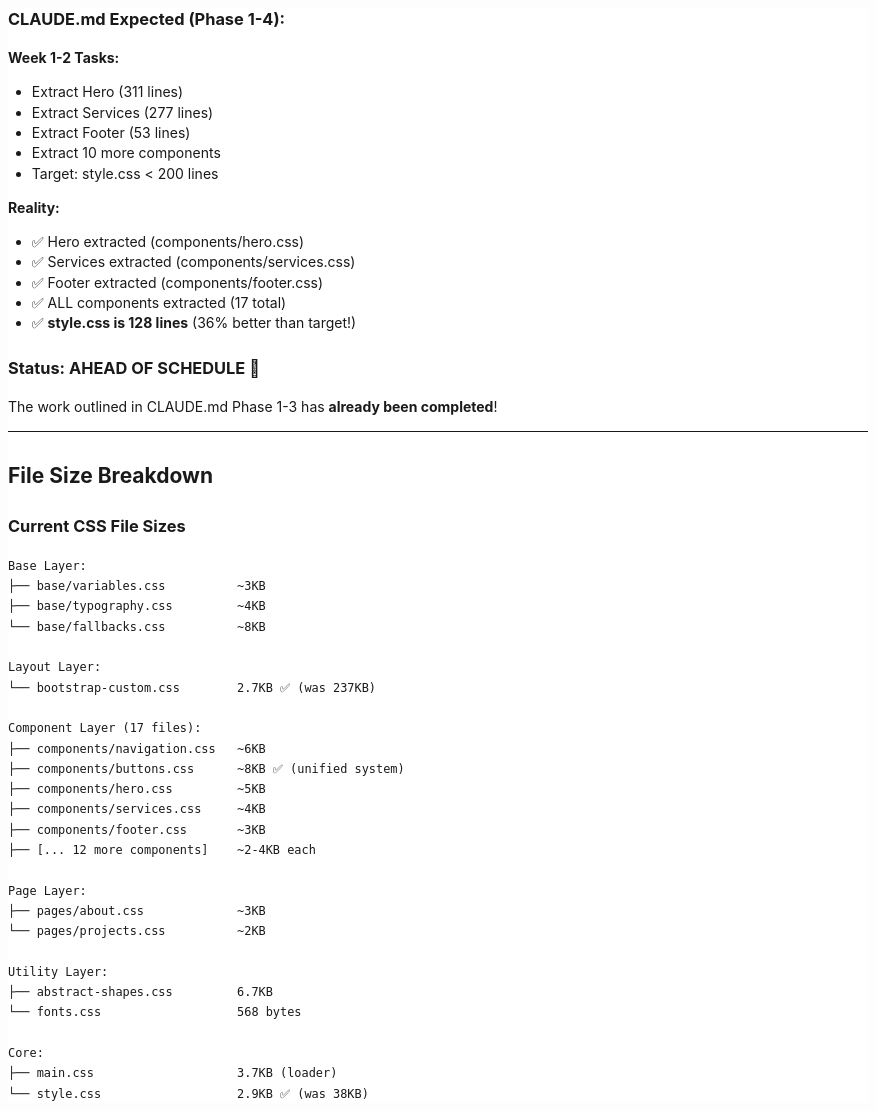 ### CLAUDE.md Expected (Phase 1-4):

**Week 1-2 Tasks:**
- Extract Hero (311 lines)
- Extract Services (277 lines)
- Extract Footer (53 lines)
- Extract 10 more components
- Target: style.css < 200 lines

**Reality:**
- ✅ Hero extracted (components/hero.css)
- ✅ Services extracted (components/services.css)
- ✅ Footer extracted (components/footer.css)
- ✅ ALL components extracted (17 total)
- ✅ **style.css is 128 lines** (36% better than target!)

### Status: **AHEAD OF SCHEDULE** 🎉

The work outlined in CLAUDE.md Phase 1-3 has **already been completed**!

---

## File Size Breakdown

### Current CSS File Sizes

```
Base Layer:
├── base/variables.css          ~3KB
├── base/typography.css         ~4KB
└── base/fallbacks.css          ~8KB

Layout Layer:
└── bootstrap-custom.css        2.7KB ✅ (was 237KB)

Component Layer (17 files):
├── components/navigation.css   ~6KB
├── components/buttons.css      ~8KB ✅ (unified system)
├── components/hero.css         ~5KB
├── components/services.css     ~4KB
├── components/footer.css       ~3KB
├── [... 12 more components]    ~2-4KB each

Page Layer:
├── pages/about.css             ~3KB
└── pages/projects.css          ~2KB

Utility Layer:
├── abstract-shapes.css         6.7KB
└── fonts.css                   568 bytes

Core:
├── main.css                    3.7KB (loader)
└── style.css                   2.9KB ✅ (was 38KB)
```
